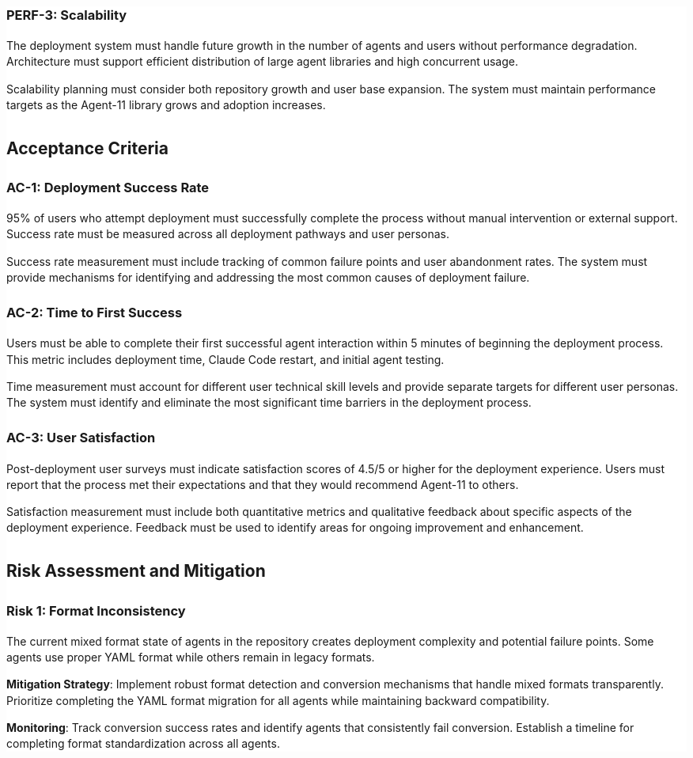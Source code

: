 ### PERF-3: Scalability

The deployment system must handle future growth in the number of agents and users without performance degradation. Architecture must support efficient distribution of large agent libraries and high concurrent usage.

Scalability planning must consider both repository growth and user base expansion. The system must maintain performance targets as the Agent-11 library grows and adoption increases.

## Acceptance Criteria

### AC-1: Deployment Success Rate

95% of users who attempt deployment must successfully complete the process without manual intervention or external support. Success rate must be measured across all deployment pathways and user personas.

Success rate measurement must include tracking of common failure points and user abandonment rates. The system must provide mechanisms for identifying and addressing the most common causes of deployment failure.

### AC-2: Time to First Success

Users must be able to complete their first successful agent interaction within 5 minutes of beginning the deployment process. This metric includes deployment time, Claude Code restart, and initial agent testing.

Time measurement must account for different user technical skill levels and provide separate targets for different user personas. The system must identify and eliminate the most significant time barriers in the deployment process.

### AC-3: User Satisfaction

Post-deployment user surveys must indicate satisfaction scores of 4.5/5 or higher for the deployment experience. Users must report that the process met their expectations and that they would recommend Agent-11 to others.

Satisfaction measurement must include both quantitative metrics and qualitative feedback about specific aspects of the deployment experience. Feedback must be used to identify areas for ongoing improvement and enhancement.

## Risk Assessment and Mitigation

### Risk 1: Format Inconsistency

The current mixed format state of agents in the repository creates deployment complexity and potential failure points. Some agents use proper YAML format while others remain in legacy formats.

**Mitigation Strategy**: Implement robust format detection and conversion mechanisms that handle mixed formats transparently. Prioritize completing the YAML format migration for all agents while maintaining backward compatibility.

**Monitoring**: Track conversion success rates and identify agents that consistently fail conversion. Establish a timeline for completing format standardization across all agents.
